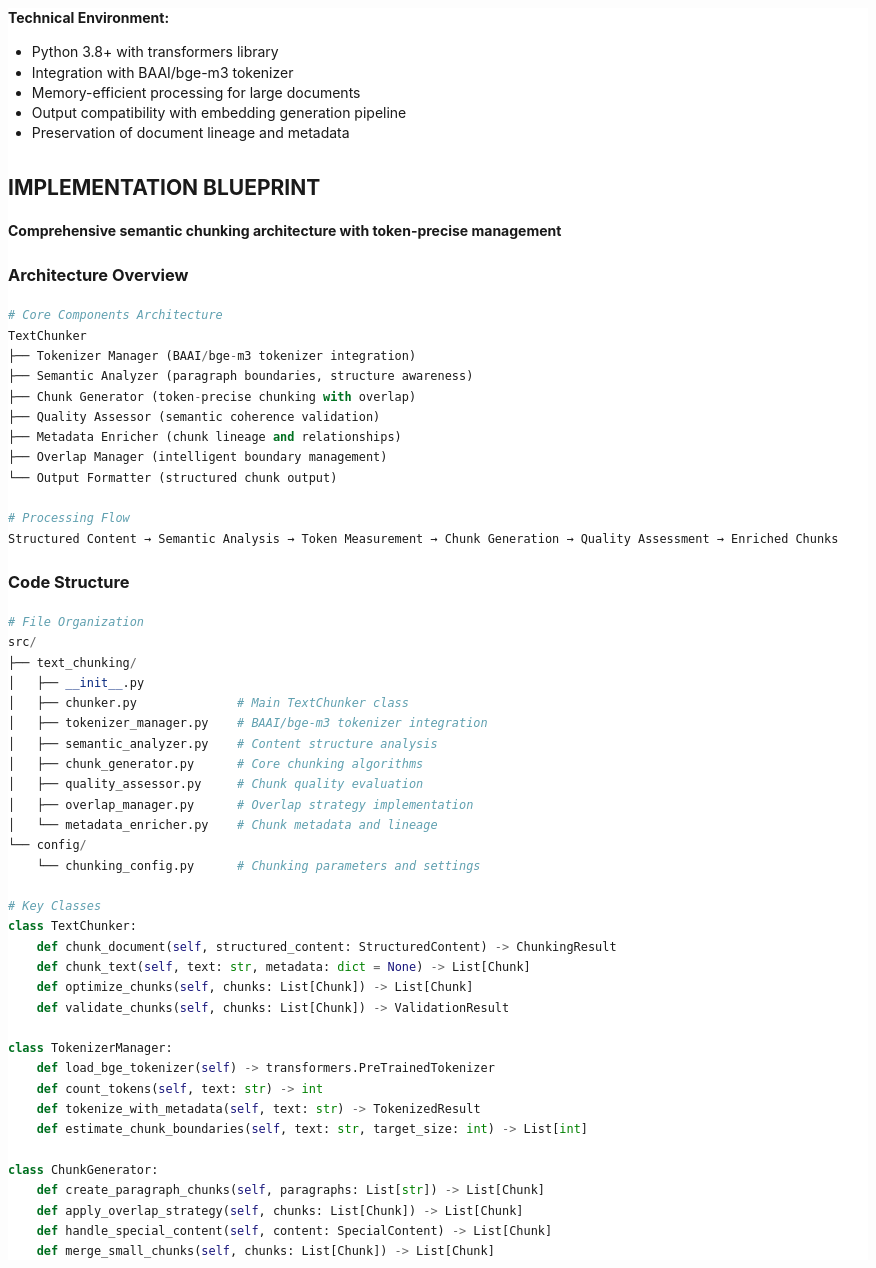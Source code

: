 **Technical Environment:**
- Python 3.8+ with transformers library
- Integration with BAAI/bge-m3 tokenizer
- Memory-efficient processing for large documents
- Output compatibility with embedding generation pipeline
- Preservation of document lineage and metadata

## IMPLEMENTATION BLUEPRINT
**Comprehensive semantic chunking architecture with token-precise management**

### Architecture Overview
```python
# Core Components Architecture
TextChunker
├── Tokenizer Manager (BAAI/bge-m3 tokenizer integration)
├── Semantic Analyzer (paragraph boundaries, structure awareness)
├── Chunk Generator (token-precise chunking with overlap)
├── Quality Assessor (semantic coherence validation)
├── Metadata Enricher (chunk lineage and relationships)
├── Overlap Manager (intelligent boundary management)
└── Output Formatter (structured chunk output)

# Processing Flow
Structured Content → Semantic Analysis → Token Measurement → Chunk Generation → Quality Assessment → Enriched Chunks
```

### Code Structure
```python
# File Organization
src/
├── text_chunking/
│   ├── __init__.py
│   ├── chunker.py              # Main TextChunker class
│   ├── tokenizer_manager.py    # BAAI/bge-m3 tokenizer integration
│   ├── semantic_analyzer.py    # Content structure analysis
│   ├── chunk_generator.py      # Core chunking algorithms
│   ├── quality_assessor.py     # Chunk quality evaluation
│   ├── overlap_manager.py      # Overlap strategy implementation
│   └── metadata_enricher.py    # Chunk metadata and lineage
└── config/
    └── chunking_config.py      # Chunking parameters and settings

# Key Classes
class TextChunker:
    def chunk_document(self, structured_content: StructuredContent) -> ChunkingResult
    def chunk_text(self, text: str, metadata: dict = None) -> List[Chunk]
    def optimize_chunks(self, chunks: List[Chunk]) -> List[Chunk]
    def validate_chunks(self, chunks: List[Chunk]) -> ValidationResult

class TokenizerManager:
    def load_bge_tokenizer(self) -> transformers.PreTrainedTokenizer
    def count_tokens(self, text: str) -> int
    def tokenize_with_metadata(self, text: str) -> TokenizedResult
    def estimate_chunk_boundaries(self, text: str, target_size: int) -> List[int]

class ChunkGenerator:
    def create_paragraph_chunks(self, paragraphs: List[str]) -> List[Chunk]
    def apply_overlap_strategy(self, chunks: List[Chunk]) -> List[Chunk]
    def handle_special_content(self, content: SpecialContent) -> List[Chunk]
    def merge_small_chunks(self, chunks: List[Chunk]) -> List[Chunk]
```
